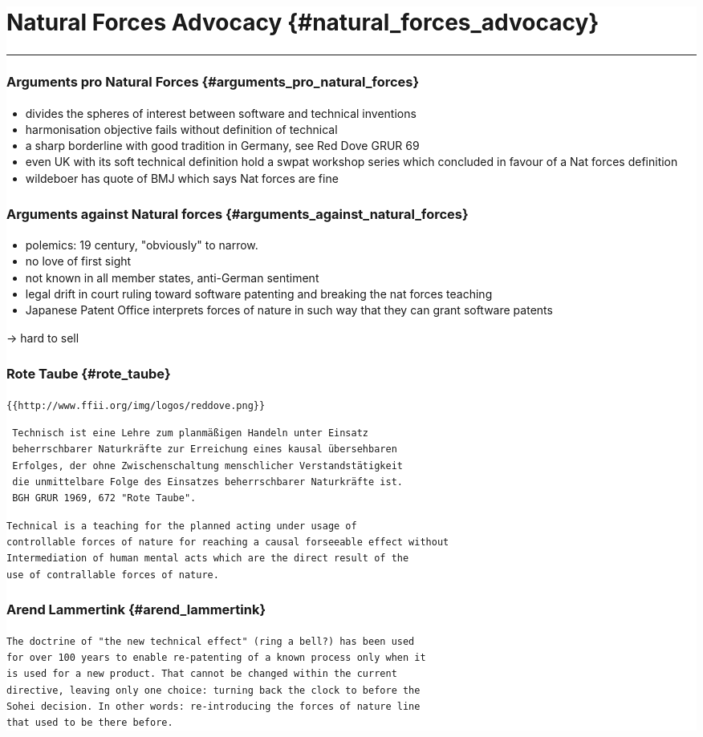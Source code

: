 # Natural Forces Advocacy {#natural_forces_advocacy}

------------------------------------------------------------------------

### Arguments pro Natural Forces {#arguments_pro_natural_forces}

-   divides the spheres of interest between software and technical
    inventions
-   harmonisation objective fails without definition of technical
-   a sharp borderline with good tradition in Germany, see Red Dove GRUR
    69
-   even UK with its soft technical definition hold a swpat workshop
    series which concluded in favour of a Nat forces definition
-   wildeboer has quote of BMJ which says Nat forces are fine

### Arguments against Natural forces {#arguments_against_natural_forces}

-   polemics: 19 century, \"obviously\" to narrow.
-   no love of first sight
-   not known in all member states, anti-German sentiment
-   legal drift in court ruling toward software patenting and breaking
    the nat forces teaching
-   Japanese Patent Office interprets forces of nature in such way that
    they can grant software patents

-\> hard to sell

### Rote Taube {#rote_taube}

```{=mediawiki}
{{http://www.ffii.org/img/logos/reddove.png}}
```
` Technisch ist eine Lehre zum planmäßigen Handeln unter Einsatz`\
` beherrschbarer Naturkräfte zur Erreichung eines kausal übersehbaren`\
` Erfolges, der ohne Zwischenschaltung menschlicher Verstandstätigkeit`\
` die unmittelbare Folge des Einsatzes beherrschbarer Naturkräfte ist.`\
` BGH GRUR 1969, 672 "Rote Taube".`

`Technical is a teaching for the planned acting under usage of`\
`controllable forces of nature for reaching a causal forseeable effect without `\
`Intermediation of human mental acts which are the direct result of the`\
`use of contrallable forces of nature.`

### Arend Lammertink {#arend_lammertink}

`The doctrine of "the new technical effect" (ring a bell?) has been used `\
`for over 100 years to enable re-patenting of a known process only when it `\
`is used for a new product. That cannot be changed within the current `\
`directive, leaving only one choice: turning back the clock to before the `\
`Sohei decision. In other words: re-introducing the forces of nature line `\
`that used to be there before.`
